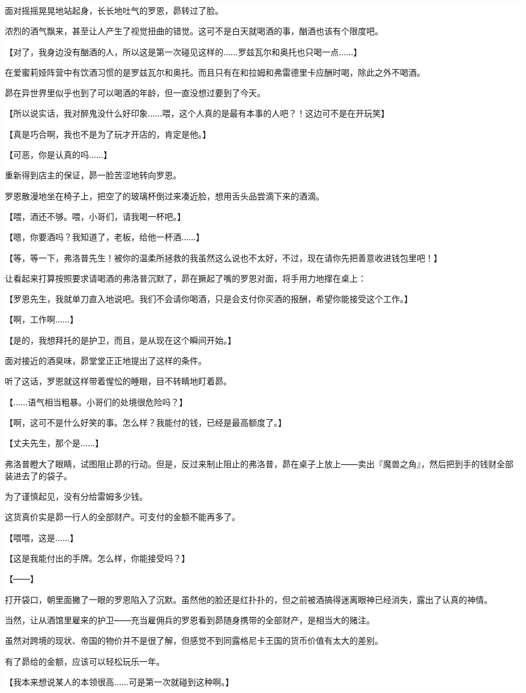 面对摇摇晃晃地站起身，长长地吐气的罗恩，昴转过了脸。

浓烈的酒气飘来，甚至让人产生了视觉扭曲的错觉。这可不是白天就喝酒的事，酗酒也该有个限度吧。

【对了，我身边没有酗酒的人，所以这是第一次碰见这样的……罗兹瓦尔和奥托也只喝一点……】

在爱蜜莉娅阵营中有饮酒习惯的是罗兹瓦尔和奥托。而且只有在和拉姆和弗雷德里卡应酬时喝，除此之外不喝酒。

昴在异世界里似乎也到了可以喝酒的年龄，但一直没想过要到了今天。

【所以说实话，我对醉鬼没什么好印象……喂，这个人真的是最有本事的人吧？！这边可不是在开玩笑】

【真是巧合啊，我也不是为了玩才开店的，肯定是他。】

【可恶，你是认真的吗……】

重新得到店主的保证，昴一脸苦涩地转向罗恩。

罗恩散漫地坐在椅子上，把空了的玻璃杯倒过来凑近脸，想用舌头品尝滴下来的酒滴。

【喂，酒还不够。喂，小哥们，请我喝一杯吧。】

【嗯，你要酒吗？我知道了，老板，给他一杯酒……】

【等，等一下，弗洛普先生！被你的温柔所拯救的我虽然这么说也不太好，不过，现在请你先把善意收进钱包里吧！】

让看起来打算按照要求请喝酒的弗洛普沉默了，昴在撅起了嘴的罗恩对面，将手用力地撑在桌上：

【罗恩先生，我就单刀直入地说吧。我们不会请你喝酒，只是会支付你买酒的报酬，希望你能接受这个工作。】

【啊，工作啊……】

【是的，我想拜托的是护卫，而且，是从现在这个瞬间开始。】

面对接近的酒臭味，昴堂堂正正地提出了这样的条件。

听了这话，罗恩就这样带着惺忪的睡眼，目不转睛地盯着昴。

【……语气相当粗暴。小哥们的处境很危险吗？】

【啊，这可不是什么好笑的事。怎么样？我能付的钱，已经是最高额度了。】

【丈夫先生，那个是……】

弗洛普瞪大了眼睛，试图阻止昴的行动。但是，反过来制止阻止的弗洛普，昴在桌子上放上——卖出『魔兽之角』，然后把到手的钱财全部装进去了的袋子。

为了谨慎起见，没有分给雷姆多少钱。

这货真价实是昴一行人的全部财产。可支付的金额不能再多了。

【喂喂，这是……】

【这是我能付出的手牌。怎么样，你能接受吗？】

【——】

打开袋口，朝里面撇了一眼的罗恩陷入了沉默。虽然他的脸还是红扑扑的，但之前被酒搞得迷离眼神已经消失，露出了认真的神情。

当然，让从酒馆里雇来的护卫——充当雇佣兵的罗恩看到昴随身携带的全部财产，是相当大的赌注。

虽然对跨境的现状、帝国的物价并不是很了解，但感觉不到同露格尼卡王国的货币价值有太大的差别。

有了昴给的金额，应该可以轻松玩乐一年。

【我本来想说某人的本领很高……可是第一次就碰到这种啊。】
